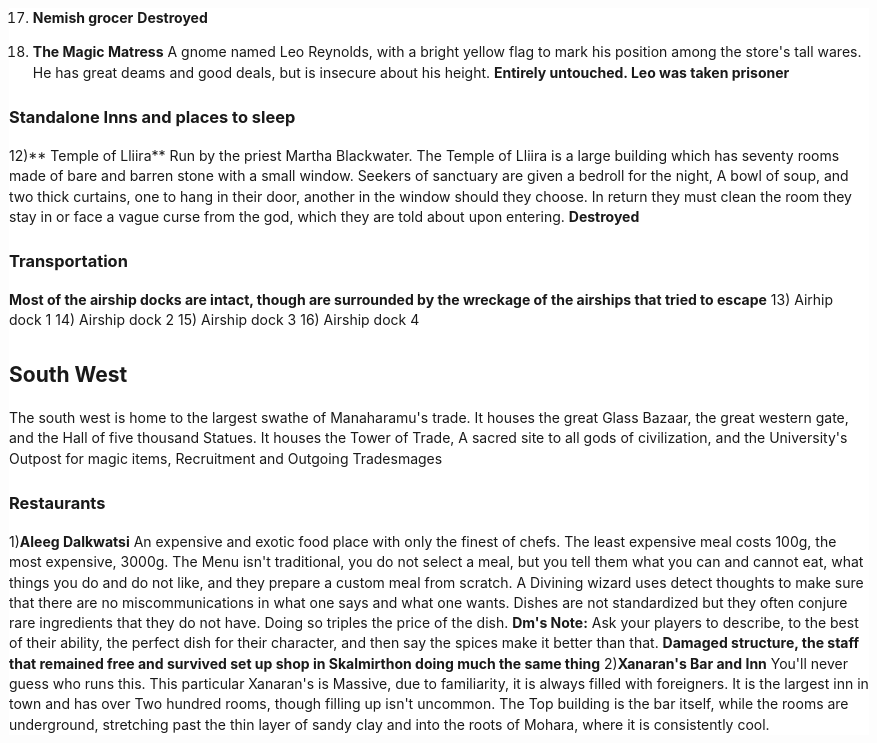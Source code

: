 17) **Nemish grocer**
**Destroyed**
	
20) **The Magic Matress**
A gnome named Leo Reynolds, with a bright yellow flag to mark his position among the store's tall wares. He has great deams and good deals, but is insecure about his height.
**Entirely untouched. Leo was taken prisoner**


### Standalone Inns and places to sleep
12)** Temple of Lliira**
Run by the priest Martha Blackwater. The Temple of Lliira is a large building which has seventy rooms made of bare and barren stone with a small window. Seekers of sanctuary are given a bedroll for the night, A bowl of soup, and two thick curtains, one to hang in their door, another in the window should they choose. In return they must clean the room they stay in or face a vague curse from the god, which they are told about upon entering. 
**Destroyed**


### Transportation
**Most of the airship docks are intact, though are surrounded by the wreckage of the airships that tried to escape**
13) Airhip dock 1
14) Airship dock 2
15) Airship dock 3
16) Airship dock 4


South West
----------
The south west is home to the largest swathe of Manaharamu's trade. It houses the great Glass Bazaar, the great western gate, and the Hall of five thousand Statues. It houses the Tower of Trade, A sacred site to all gods of civilization, and the University's Outpost for magic items, Recruitment and Outgoing Tradesmages

### Restaurants
1)**Aleeg Dalkwatsi**
An expensive and exotic food place with only the finest of chefs. The least expensive meal costs 100g, the most expensive, 3000g.
The Menu isn't traditional, you do not select a meal, but you tell them what you can and cannot eat, what things you do and do not like, and they prepare a custom meal from scratch. A Divining wizard uses detect thoughts to make sure that there are no miscommunications in what one says and what one wants. Dishes are not standardized but they often conjure rare ingredients that they do not have. Doing so triples the price of the dish.
**Dm's Note:** Ask your players to describe, to the best of their ability, the perfect dish for their character, and then say the spices make it better than that.
**Damaged structure, the staff that remained free and survived set up shop in Skalmirthon doing much the same thing**
2)**Xanaran's Bar and Inn**
You'll never guess who runs this. This particular Xanaran's is Massive, due to familiarity, it is always filled with foreigners. It is the largest inn in town and has over Two hundred rooms, though filling up isn't uncommon. The Top building is the bar itself, while the rooms are underground, stretching past the thin layer of sandy clay and into the roots of Mohara, where it is consistently cool.
		